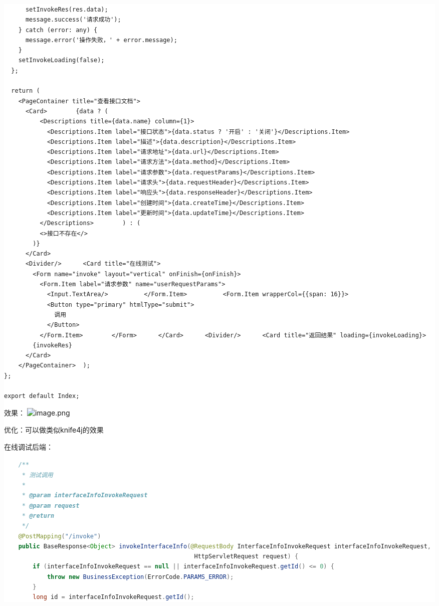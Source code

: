 ```tsx
      setInvokeRes(res.data);  
      message.success('请求成功');  
    } catch (error: any) {  
      message.error('操作失败，' + error.message);  
    }  
    setInvokeLoading(false);  
  };  
  
  return (  
    <PageContainer title="查看接口文档">  
      <Card>        {data ? (  
          <Descriptions title={data.name} column={1}>  
            <Descriptions.Item label="接口状态">{data.status ? '开启' : '关闭'}</Descriptions.Item>  
            <Descriptions.Item label="描述">{data.description}</Descriptions.Item>  
            <Descriptions.Item label="请求地址">{data.url}</Descriptions.Item>  
            <Descriptions.Item label="请求方法">{data.method}</Descriptions.Item>  
            <Descriptions.Item label="请求参数">{data.requestParams}</Descriptions.Item>  
            <Descriptions.Item label="请求头">{data.requestHeader}</Descriptions.Item>  
            <Descriptions.Item label="响应头">{data.responseHeader}</Descriptions.Item>  
            <Descriptions.Item label="创建时间">{data.createTime}</Descriptions.Item>  
            <Descriptions.Item label="更新时间">{data.updateTime}</Descriptions.Item>  
          </Descriptions>        ) : (  
          <>接口不存在</>  
        )}  
      </Card>  
      <Divider/>      <Card title="在线测试">  
        <Form name="invoke" layout="vertical" onFinish={onFinish}>  
          <Form.Item label="请求参数" name="userRequestParams">  
            <Input.TextArea/>          </Form.Item>          <Form.Item wrapperCol={{span: 16}}>  
            <Button type="primary" htmlType="submit">  
              调用  
            </Button>  
          </Form.Item>        </Form>      </Card>      <Divider/>      <Card title="返回结果" loading={invokeLoading}>  
        {invokeRes}  
      </Card>  
    </PageContainer>  );  
};  
  
export default Index;
```

效果：
![image.png](https://s2.loli.net/2024/04/01/x1hpmna7LCJqKGV.webp)

优化：可以做类似knife4j的效果

在线调试后端：
```java
    /**
     * 测试调用
     *
     * @param interfaceInfoInvokeRequest
     * @param request
     * @return
     */
    @PostMapping("/invoke")
    public BaseResponse<Object> invokeInterfaceInfo(@RequestBody InterfaceInfoInvokeRequest interfaceInfoInvokeRequest,
                                                     HttpServletRequest request) {
        if (interfaceInfoInvokeRequest == null || interfaceInfoInvokeRequest.getId() <= 0) {
            throw new BusinessException(ErrorCode.PARAMS_ERROR);
        }
        long id = interfaceInfoInvokeRequest.getId();
```